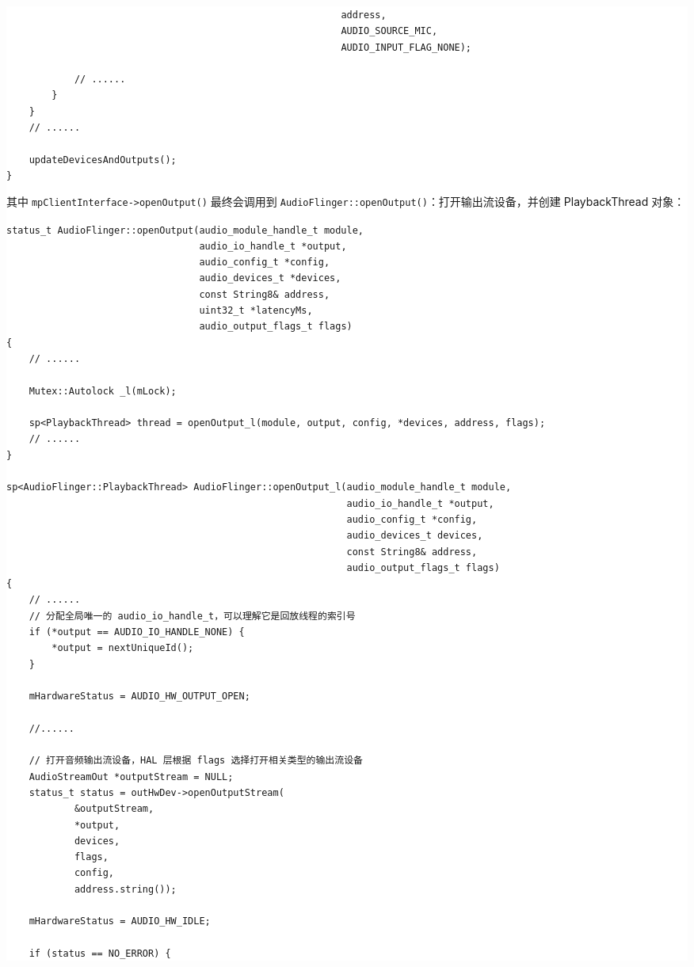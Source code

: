 ```
                                                           address,
                                                           AUDIO_SOURCE_MIC,
                                                           AUDIO_INPUT_FLAG_NONE);

            // ......
        }
    }
    // ......

    updateDevicesAndOutputs();
}
```

其中 `mpClientInterface->openOutput()` 最终会调用到 `AudioFlinger::openOutput()`：打开输出流设备，并创建 PlaybackThread 对象：

```
status_t AudioFlinger::openOutput(audio_module_handle_t module,
                                  audio_io_handle_t *output,
                                  audio_config_t *config,
                                  audio_devices_t *devices,
                                  const String8& address,
                                  uint32_t *latencyMs,
                                  audio_output_flags_t flags)
{
    // ......

    Mutex::Autolock _l(mLock);

    sp<PlaybackThread> thread = openOutput_l(module, output, config, *devices, address, flags);
    // ......
}

sp<AudioFlinger::PlaybackThread> AudioFlinger::openOutput_l(audio_module_handle_t module,
                                                            audio_io_handle_t *output,
                                                            audio_config_t *config,
                                                            audio_devices_t devices,
                                                            const String8& address,
                                                            audio_output_flags_t flags)
{
    // ......
    // 分配全局唯一的 audio_io_handle_t，可以理解它是回放线程的索引号
    if (*output == AUDIO_IO_HANDLE_NONE) {
        *output = nextUniqueId(); 
    }

    mHardwareStatus = AUDIO_HW_OUTPUT_OPEN;

    //......

    // 打开音频输出流设备，HAL 层根据 flags 选择打开相关类型的输出流设备
    AudioStreamOut *outputStream = NULL;
    status_t status = outHwDev->openOutputStream(
            &outputStream,
            *output,
            devices,
            flags,
            config,
            address.string());

    mHardwareStatus = AUDIO_HW_IDLE;

    if (status == NO_ERROR) {

```